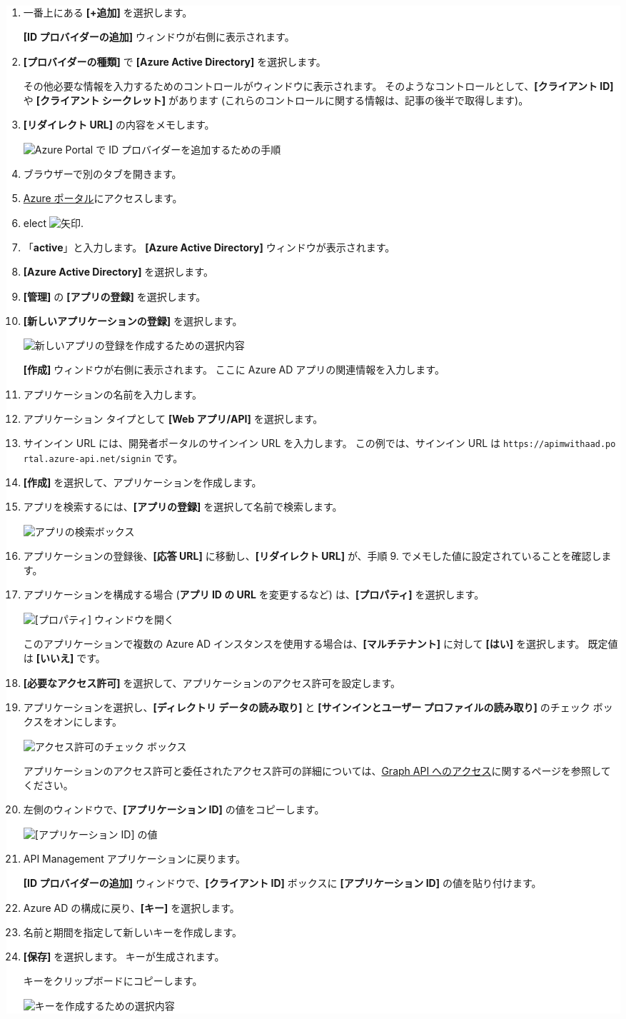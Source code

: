 1. 一番上にある **[+追加]** を選択します。

    **[ID プロバイダーの追加]** ウィンドウが右側に表示されます。
1. **[プロバイダーの種類]** で **[Azure Active Directory]** を選択します。

    その他必要な情報を入力するためのコントロールがウィンドウに表示されます。 そのようなコントロールとして、**[クライアント ID]** や **[クライアント シークレット]** があります  (これらのコントロールに関する情報は、記事の後半で取得します)。
1. **[リダイレクト URL]** の内容をメモします。
    
   ![Azure Portal で ID プロバイダーを追加するための手順](./media/api-management-howto-aad/api-management-with-aad001.png)  
1. ブラウザーで別のタブを開きます。 
1. [Azure ポータル](https://portal.azure.com)にアクセスします。
1. elect ![矢印](./media/api-management-howto-aad/arrow.png).
1. 「**active**」と入力します。 **[Azure Active Directory]** ウィンドウが表示されます。
1. **[Azure Active Directory]** を選択します。
1. **[管理]** の **[アプリの登録]** を選択します。
1. **[新しいアプリケーションの登録]** を選択します。

    ![新しいアプリの登録を作成するための選択内容](./media/api-management-howto-aad/api-management-with-aad002.png)

    **[作成]** ウィンドウが右側に表示されます。 ここに Azure AD アプリの関連情報を入力します。
1. アプリケーションの名前を入力します。
1. アプリケーション タイプとして **[Web アプリ/API]** を選択します。
1. サインイン URL には、開発者ポータルのサインイン URL を入力します。 この例では、サインイン URL は `https://apimwithaad.portal.azure-api.net/signin` です。
1. **[作成]** を選択して、アプリケーションを作成します。
1. アプリを検索するには、**[アプリの登録]** を選択して名前で検索します。

    ![アプリの検索ボックス](./media/api-management-howto-aad/find-your-app.png)
1. アプリケーションの登録後、**[応答 URL]** に移動し、**[リダイレクト URL]** が、手順 9. でメモした値に設定されていることを確認します。 
1. アプリケーションを構成する場合 (**アプリ ID の URL** を変更するなど) は、**[プロパティ]** を選択します。

    ![[プロパティ] ウィンドウを開く](./media/api-management-howto-aad/api-management-with-aad004.png)

    このアプリケーションで複数の Azure AD インスタンスを使用する場合は、**[マルチテナント]** に対して **[はい]** を選択します。 既定値は **[いいえ]** です。
1. **[必要なアクセス許可]** を選択して、アプリケーションのアクセス許可を設定します。
1. アプリケーションを選択し、**[ディレクトリ データの読み取り]** と **[サインインとユーザー プロファイルの読み取り]** のチェック ボックスをオンにします。

    ![アクセス許可のチェック ボックス](./media/api-management-howto-aad/api-management-with-aad005.png)

    アプリケーションのアクセス許可と委任されたアクセス許可の詳細については、[Graph API へのアクセス][Accessing the Graph API]に関するページを参照してください。
1. 左側のウィンドウで、**[アプリケーション ID]** の値をコピーします。

    ![[アプリケーション ID] の値](./media/api-management-howto-aad/application-id.png)
1. API Management アプリケーションに戻ります。 

    **[ID プロバイダーの追加]** ウィンドウで、**[クライアント ID]** ボックスに **[アプリケーション ID]** の値を貼り付けます。
1. Azure AD の構成に戻り、**[キー]** を選択します。
1. 名前と期間を指定して新しいキーを作成します。 
1. **[保存]** を選択します。 キーが生成されます。

    キーをクリップボードにコピーします。

    ![キーを作成するための選択内容](./media/api-management-howto-aad/api-management-with-aad006.png)


[api-management-dev-portal-signin]: ./media/api-management-howto-aad/api-management-dev-portal-signin.png
[api-management-aad-signin]: ./media/api-management-howto-aad/api-management-aad-signin.png
[api-management-complete-registration]: ./media/api-management-howto-aad/api-management-complete-registration.png
[api-management-registration-complete]: ./media/api-management-howto-aad/api-management-registration-complete.png
[How to add operations to an API]: api-management-howto-add-operations.md
[How to add and publish a product]: api-management-howto-add-products.md
[Monitoring and analytics]: api-management-monitoring.md
[Add APIs to a product]: api-management-howto-add-products.md#add-apis
[Publish a product]: api-management-howto-add-products.md#publish-product
[Get started with Azure API Management]: get-started-create-service-instance.md
[API Management policy reference]: api-management-policy-reference.md
[Caching policies]: api-management-policy-reference.md#caching-policies
[Create an API Management service instance]: get-started-create-service-instance.md
[http://oauth.net/2/]: http://oauth.net/2/
[WebApp-GraphAPI-DotNet]: https://github.com/AzureADSamples/WebApp-GraphAPI-DotNet
[Accessing the Graph API]: http://msdn.microsoft.com/library/azure/dn132599.aspx#BKMK_Graph
[Prerequisites]: #prerequisites
[Configure an OAuth 2.0 authorization server in API Management]: #step1
[Configure an API to use OAuth 2.0 user authorization]: #step2
[Test the OAuth 2.0 user authorization in the Developer Portal]: #step3
[Next steps]: #next-steps
[Sign in to the developer portal by using an Azure AD account]: #Sign-in-to-the-developer-portal-by-using-an-Azure-AD-account
